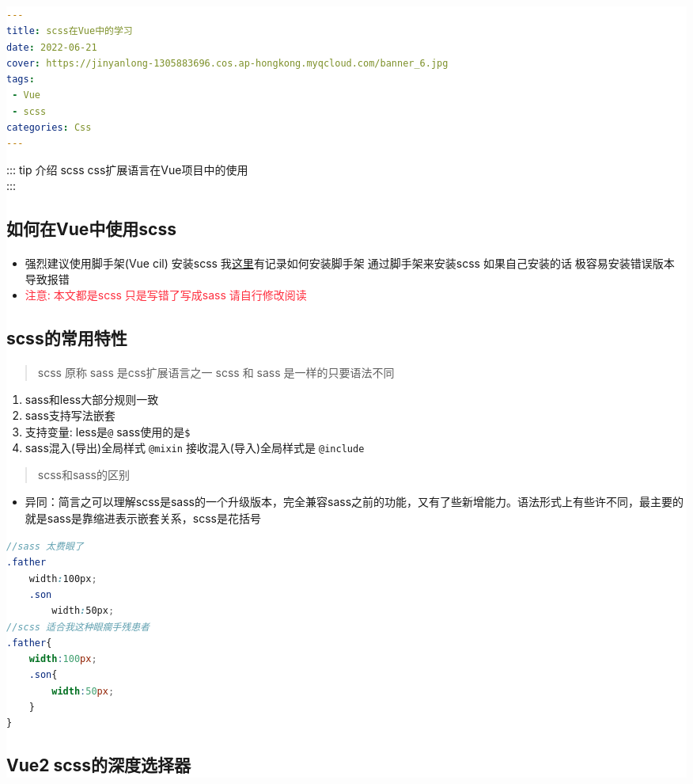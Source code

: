 ```yaml
---
title: scss在Vue中的学习
date: 2022-06-21
cover: https://jinyanlong-1305883696.cos.ap-hongkong.myqcloud.com/banner_6.jpg
tags:
 - Vue
 - scss
categories: Css
---
```


::: tip 介绍
scss css扩展语言在Vue项目中的使用<br>
:::



## 如何在Vue中使用scss

* 强烈建议使用脚手架(Vue cil) 安装scss 我[这里](https://liukaili.netlify.app/blogs/docs/vue_mobile_projects/1_webpack.html)有记录如何安装脚手架 通过脚手架来安装scss 如果自己安装的话 极容易安装错误版本 导致报错
* <font color=#ff3040>注意: 本文都是scss 只是写错了写成sass 请自行修改阅读</font>

## scss的常用特性

> scss 原称 sass 是css扩展语言之一 scss 和 sass 是一样的只要语法不同 

1. sass和less大部分规则一致
2. sass支持写法嵌套
3. 支持变量: less是`@` sass使用的是`$`
4. sass混入(导出)全局样式 `@mixin`  接收混入(导入)全局样式是 `@include`

> scss和sass的区别

* 异同：简言之可以理解scss是sass的一个升级版本，完全兼容sass之前的功能，又有了些新增能力。语法形式上有些许不同，最主要的就是sass是靠缩进表示嵌套关系，scss是花括号

```scss
//sass 太费眼了
.father
    width:100px;
    .son
        width:50px;
//scss 适合我这种眼瘸手残患者
.father{
    width:100px;
    .son{
        width:50px;
    }
}       
```

## Vue2 scss的深度选择器

